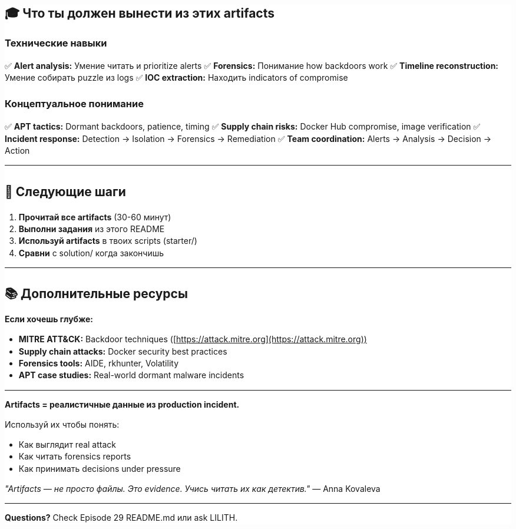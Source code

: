 
## 🎓 Что ты должен вынести из этих artifacts

### Технические навыки

✅ **Alert analysis:** Умение читать и prioritize alerts
✅ **Forensics:** Понимание how backdoors work
✅ **Timeline reconstruction:** Умение собирать puzzle из logs
✅ **IOC extraction:** Находить indicators of compromise

### Концептуальное понимание

✅ **APT tactics:** Dormant backdoors, patience, timing
✅ **Supply chain risks:** Docker Hub compromise, image verification
✅ **Incident response:** Detection → Isolation → Forensics → Remediation
✅ **Team coordination:** Alerts → Analysis → Decision → Action

---

## 🚀 Следующие шаги

1. **Прочитай все artifacts** (30-60 минут)
2. **Выполни задания** из этого README
3. **Используй artifacts** в твоих scripts (starter/)
4. **Сравни** с solution/ когда закончишь

---

## 📚 Дополнительные ресурсы

**Если хочешь глубже:**

- **MITRE ATT&CK:** Backdoor techniques ([https://attack.mitre.org](https://attack.mitre.org))
- **Supply chain attacks:** Docker security best practices
- **Forensics tools:** AIDE, rkhunter, Volatility
- **APT case studies:** Real-world dormant malware incidents

---

**Artifacts = реалистичные данные из production incident.**

Используй их чтобы понять:
- Как выглядит real attack
- Как читать forensics reports
- Как принимать decisions under pressure

*"Artifacts — не просто файлы. Это evidence. Учись читать их как детектив."* — Anna Kovaleva

---

**Questions?** Check Episode 29 README.md или ask LILITH.

